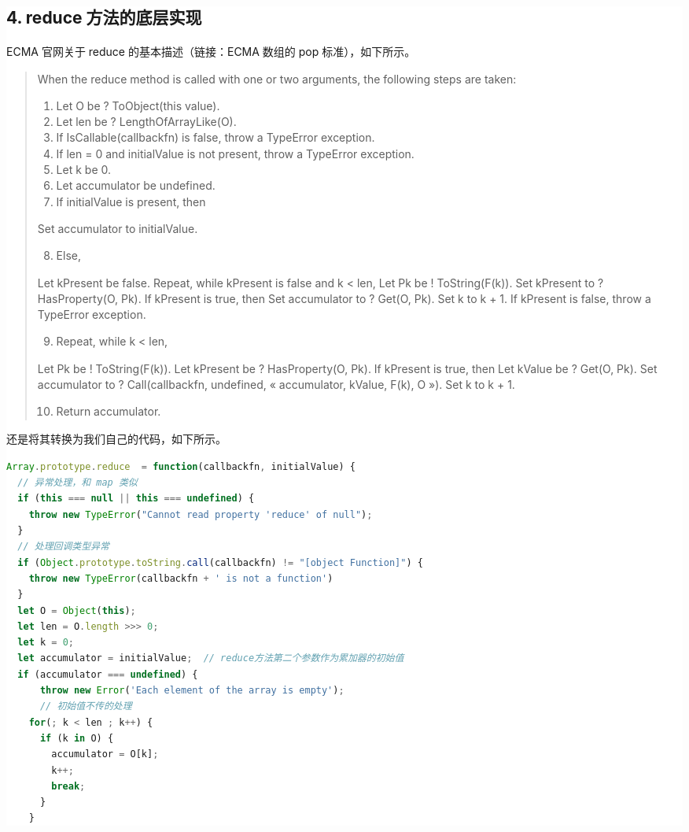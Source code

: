 ## 4. reduce 方法的底层实现

ECMA 官网关于 reduce 的基本描述（链接：ECMA 数组的 pop 标准），如下所示。

> When the reduce method is called with one or two arguments, the following steps are taken:
>
> 1. Let O be ? ToObject(this value).
> 2. Let len be ? LengthOfArrayLike(O).
> 3. If IsCallable(callbackfn) is false, throw a TypeError exception.
> 4. If len = 0 and initialValue is not present, throw a TypeError exception.
> 5. Let k be 0.
> 6. Let accumulator be undefined.
> 7. If initialValue is present, then
>
> Set accumulator to initialValue.
>
> 8. Else,
>
> Let kPresent be false.
> Repeat, while kPresent is false and k < len,
> Let Pk be ! ToString(F(k)).
> Set kPresent to ? HasProperty(O, Pk).
> If kPresent is true, then
> Set accumulator to ? Get(O, Pk).
> Set k to k + 1.
> If kPresent is false, throw a TypeError exception.
>
> 9. Repeat, while k < len,
>
> Let Pk be ! ToString(F(k)).
> Let kPresent be ? HasProperty(O, Pk).
> If kPresent is true, then
> Let kValue be ? Get(O, Pk).
> Set accumulator to ? Call(callbackfn, undefined, « accumulator, kValue, F(k), O »).
> Set k to k + 1.
>
> 10. Return accumulator.

还是将其转换为我们自己的代码，如下所示。

```javascript
Array.prototype.reduce  = function(callbackfn, initialValue) {
  // 异常处理，和 map 类似
  if (this === null || this === undefined) {
    throw new TypeError("Cannot read property 'reduce' of null");
  }
  // 处理回调类型异常
  if (Object.prototype.toString.call(callbackfn) != "[object Function]") {
    throw new TypeError(callbackfn + ' is not a function')
  }
  let O = Object(this);
  let len = O.length >>> 0;
  let k = 0;
  let accumulator = initialValue;  // reduce方法第二个参数作为累加器的初始值
  if (accumulator === undefined) {  
      throw new Error('Each element of the array is empty');
      // 初始值不传的处理
    for(; k < len ; k++) {
      if (k in O) {
        accumulator = O[k];
        k++;
        break;
      }
    }
```